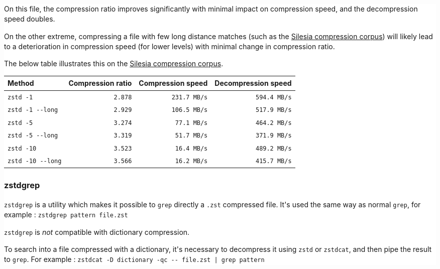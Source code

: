 On this file, the compression ratio improves significantly with minimal impact 
on compression speed, and the decompression speed doubles. 
 
On the other extreme, compressing a file with few long distance matches (such as 
the [Silesia compression corpus]) will likely lead to a deterioration in 
compression speed (for lower levels) with minimal change in compression ratio. 
 
The below table illustrates this on the [Silesia compression corpus]. 
 
[Silesia compression corpus]: http://sun.aei.polsl.pl/~sdeor/index.php?page=silesia 
 
| Method | Compression ratio | Compression speed | Decompression speed  | 
|:-------|------------------:|------------------:|---------------------:| 
| `zstd -1`        | `2.878` | `231.7 MB/s`      | `594.4 MB/s`   | 
| `zstd -1 --long` | `2.929` | `106.5 MB/s`      | `517.9 MB/s`   | 
| `zstd -5`        | `3.274` | `77.1 MB/s`       | `464.2 MB/s`   | 
| `zstd -5 --long` | `3.319` | `51.7 MB/s`       | `371.9 MB/s`   | 
| `zstd -10`       | `3.523` | `16.4 MB/s`       | `489.2 MB/s`   | 
| `zstd -10 --long`| `3.566` | `16.2 MB/s`       | `415.7 MB/s`   | 
 
 
### zstdgrep 
 
`zstdgrep` is a utility which makes it possible to `grep` directly a `.zst` compressed file. 
It's used the same way as normal `grep`, for example : 
`zstdgrep pattern file.zst` 
 
`zstdgrep` is _not_ compatible with dictionary compression. 
 
To search into a file compressed with a dictionary, 
it's necessary to decompress it using `zstd` or `zstdcat`, 
and then pipe the result to `grep`. For example  : 
`zstdcat -D dictionary -qc -- file.zst | grep pattern` 

